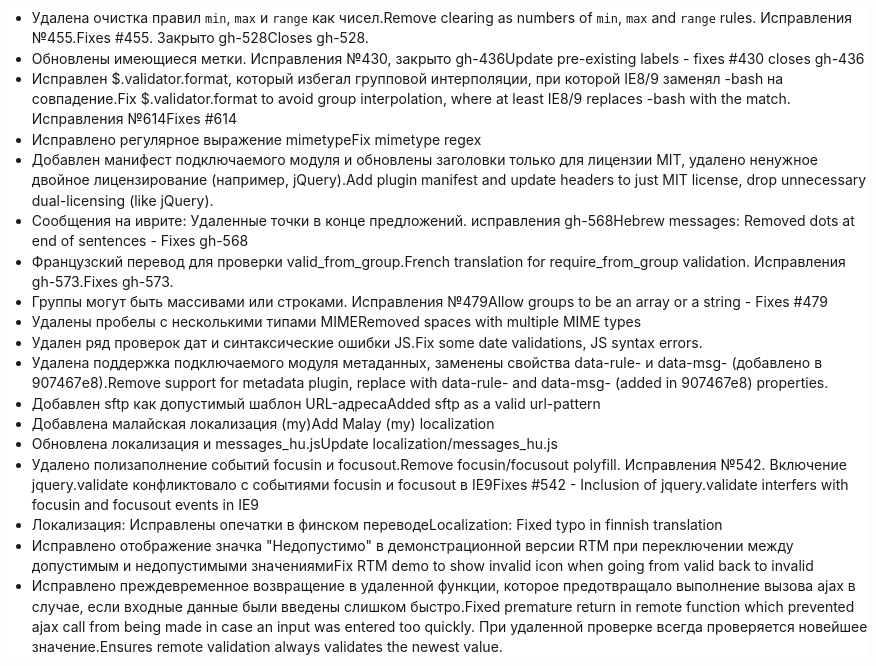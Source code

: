   * <span data-ttu-id="2a031-286">Удалена очистка правил `min`, `max` и `range` как чисел.</span><span class="sxs-lookup"><span data-stu-id="2a031-286">Remove clearing as numbers of `min`, `max` and `range` rules.</span></span> <span data-ttu-id="2a031-287">Исправления №455.</span><span class="sxs-lookup"><span data-stu-id="2a031-287">Fixes #455.</span></span> <span data-ttu-id="2a031-288">Закрыто gh-528</span><span class="sxs-lookup"><span data-stu-id="2a031-288">Closes gh-528.</span></span>
  * <span data-ttu-id="2a031-289">Обновлены имеющиеся метки. Исправления №430, закрыто gh-436</span><span class="sxs-lookup"><span data-stu-id="2a031-289">Update pre-existing labels - fixes #430 closes gh-436</span></span>
  * <span data-ttu-id="2a031-290">Исправлен $.validator.format, который избегал групповой интерполяции, при которой IE8/9 заменял -bash на совпадение.</span><span class="sxs-lookup"><span data-stu-id="2a031-290">Fix $.validator.format to avoid group interpolation, where at least IE8/9 replaces -bash with the match.</span></span> <span data-ttu-id="2a031-291">Исправления №614</span><span class="sxs-lookup"><span data-stu-id="2a031-291">Fixes #614</span></span>
  * <span data-ttu-id="2a031-292">Исправлено регулярное выражение mimetype</span><span class="sxs-lookup"><span data-stu-id="2a031-292">Fix mimetype regex</span></span>
  * <span data-ttu-id="2a031-293">Добавлен манифест подключаемого модуля и обновлены заголовки только для лицензии MIT, удалено ненужное двойное лицензирование (например, jQuery).</span><span class="sxs-lookup"><span data-stu-id="2a031-293">Add plugin manifest and update headers to just MIT license, drop unnecessary dual-licensing (like jQuery).</span></span>
  * <span data-ttu-id="2a031-294">Сообщения на иврите: Удаленные точки в конце предложений. исправления gh-568</span><span class="sxs-lookup"><span data-stu-id="2a031-294">Hebrew messages: Removed dots at end of sentences - Fixes gh-568</span></span>
  * <span data-ttu-id="2a031-295">Французский перевод для проверки valid_from_group.</span><span class="sxs-lookup"><span data-stu-id="2a031-295">French translation for require_from_group validation.</span></span> <span data-ttu-id="2a031-296">Исправления gh-573.</span><span class="sxs-lookup"><span data-stu-id="2a031-296">Fixes gh-573.</span></span>
  * <span data-ttu-id="2a031-297">Группы могут быть массивами или строками. Исправления №479</span><span class="sxs-lookup"><span data-stu-id="2a031-297">Allow groups to be an array or a string - Fixes #479</span></span>
  * <span data-ttu-id="2a031-298">Удалены пробелы с несколькими типами MIME</span><span class="sxs-lookup"><span data-stu-id="2a031-298">Removed spaces with multiple MIME types</span></span>
  * <span data-ttu-id="2a031-299">Удален ряд проверок дат и синтаксические ошибки JS.</span><span class="sxs-lookup"><span data-stu-id="2a031-299">Fix some date validations, JS syntax errors.</span></span>
  * <span data-ttu-id="2a031-300">Удалена поддержка подключаемого модуля метаданных, заменены свойства data-rule- и data-msg- (добавлено в 907467e8).</span><span class="sxs-lookup"><span data-stu-id="2a031-300">Remove support for metadata plugin, replace with data-rule- and data-msg- (added in 907467e8) properties.</span></span>
  * <span data-ttu-id="2a031-301">Добавлен sftp как допустимый шаблон URL-адреса</span><span class="sxs-lookup"><span data-stu-id="2a031-301">Added sftp as a valid url-pattern</span></span>
  * <span data-ttu-id="2a031-302">Добавлена малайская локализация (my)</span><span class="sxs-lookup"><span data-stu-id="2a031-302">Add Malay (my) localization</span></span>
  * <span data-ttu-id="2a031-303">Обновлена локализация и messages_hu.js</span><span class="sxs-lookup"><span data-stu-id="2a031-303">Update localization/messages_hu.js</span></span>
  * <span data-ttu-id="2a031-304">Удалено полизаполнение событий focusin и focusout.</span><span class="sxs-lookup"><span data-stu-id="2a031-304">Remove focusin/focusout polyfill.</span></span> <span data-ttu-id="2a031-305">Исправления №542. Включение jquery.validate конфликтовало с событиями focusin и focusout в IE9</span><span class="sxs-lookup"><span data-stu-id="2a031-305">Fixes #542 - Inclusion of jquery.validate interfers with focusin and focusout events in IE9</span></span>
  * <span data-ttu-id="2a031-306">Локализация: Исправлены опечатки в финском переводе</span><span class="sxs-lookup"><span data-stu-id="2a031-306">Localization: Fixed typo in finnish translation</span></span>
  * <span data-ttu-id="2a031-307">Исправлено отображение значка "Недопустимо" в демонстрационной версии RTM при переключении между допустимым и недопустимыми значениями</span><span class="sxs-lookup"><span data-stu-id="2a031-307">Fix RTM demo to show invalid icon when going from valid back to invalid</span></span>
  * <span data-ttu-id="2a031-308">Исправлено преждевременное возвращение в удаленной функции, которое предотвращало выполнение вызова ajax в случае, если входные данные были введены слишком быстро.</span><span class="sxs-lookup"><span data-stu-id="2a031-308">Fixed premature return in remote function which prevented ajax call from being made in case an input was entered too quickly.</span></span> <span data-ttu-id="2a031-309">При удаленной проверке всегда проверяется новейшее значение.</span><span class="sxs-lookup"><span data-stu-id="2a031-309">Ensures remote validation always validates the newest value.</span></span>